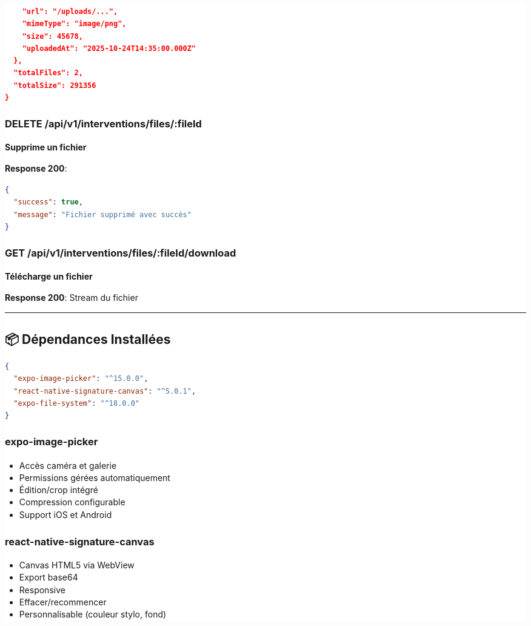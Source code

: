 ```json
    "url": "/uploads/...",
    "mimeType": "image/png",
    "size": 45678,
    "uploadedAt": "2025-10-24T14:35:00.000Z"
  },
  "totalFiles": 2,
  "totalSize": 291356
}
```

### DELETE /api/v1/interventions/files/:fileId

**Supprime un fichier**

**Response 200**:
```json
{
  "success": true,
  "message": "Fichier supprimé avec succès"
}
```

### GET /api/v1/interventions/files/:fileId/download

**Télécharge un fichier**

**Response 200**: Stream du fichier

---

## 📦 Dépendances Installées

```json
{
  "expo-image-picker": "^15.0.0",
  "react-native-signature-canvas": "^5.0.1",
  "expo-file-system": "^18.0.0"
}
```

### expo-image-picker
- Accès caméra et galerie
- Permissions gérées automatiquement
- Édition/crop intégré
- Compression configurable
- Support iOS et Android

### react-native-signature-canvas
- Canvas HTML5 via WebView
- Export base64
- Responsive
- Effacer/recommencer
- Personnalisable (couleur stylo, fond)
